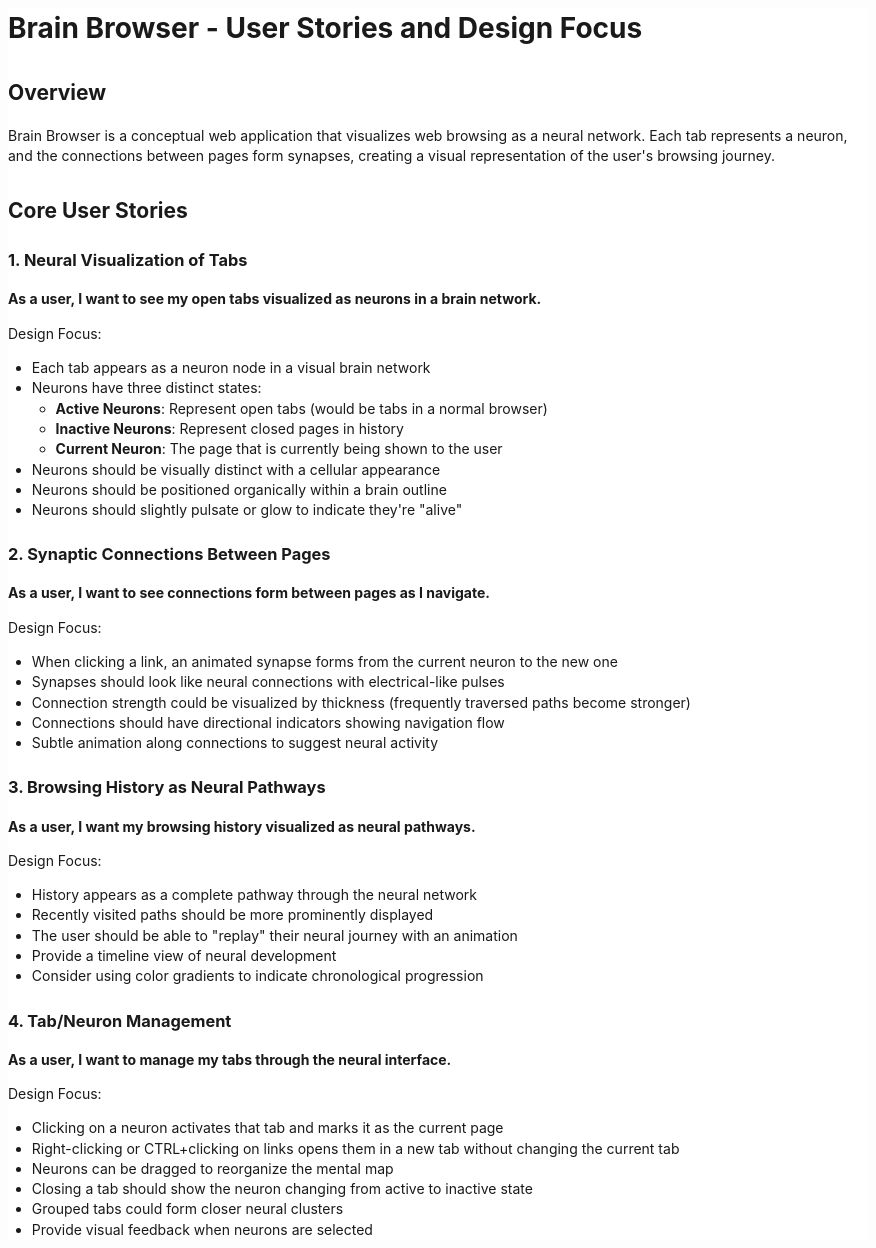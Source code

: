 # Brain Browser - User Stories and Design Focus

## Overview
Brain Browser is a conceptual web application that visualizes web browsing as a neural network. Each tab represents a neuron, and the connections between pages form synapses, creating a visual representation of the user's browsing journey.

## Core User Stories

### 1. Neural Visualization of Tabs
**As a user, I want to see my open tabs visualized as neurons in a brain network.**

Design Focus:
- Each tab appears as a neuron node in a visual brain network
- Neurons have three distinct states:
  - **Active Neurons**: Represent open tabs (would be tabs in a normal browser)
  - **Inactive Neurons**: Represent closed pages in history
  - **Current Neuron**: The page that is currently being shown to the user
- Neurons should be visually distinct with a cellular appearance
- Neurons should be positioned organically within a brain outline
- Neurons should slightly pulsate or glow to indicate they're "alive"

### 2. Synaptic Connections Between Pages
**As a user, I want to see connections form between pages as I navigate.**

Design Focus:
- When clicking a link, an animated synapse forms from the current neuron to the new one
- Synapses should look like neural connections with electrical-like pulses
- Connection strength could be visualized by thickness (frequently traversed paths become stronger)
- Connections should have directional indicators showing navigation flow
- Subtle animation along connections to suggest neural activity

### 3. Browsing History as Neural Pathways
**As a user, I want my browsing history visualized as neural pathways.**

Design Focus:
- History appears as a complete pathway through the neural network
- Recently visited paths should be more prominently displayed
- The user should be able to "replay" their neural journey with an animation
- Provide a timeline view of neural development
- Consider using color gradients to indicate chronological progression

### 4. Tab/Neuron Management
**As a user, I want to manage my tabs through the neural interface.**

Design Focus:
- Clicking on a neuron activates that tab and marks it as the current page
- Right-clicking or CTRL+clicking on links opens them in a new tab without changing the current tab
- Neurons can be dragged to reorganize the mental map
- Closing a tab should show the neuron changing from active to inactive state
- Grouped tabs could form closer neural clusters
- Provide visual feedback when neurons are selected

